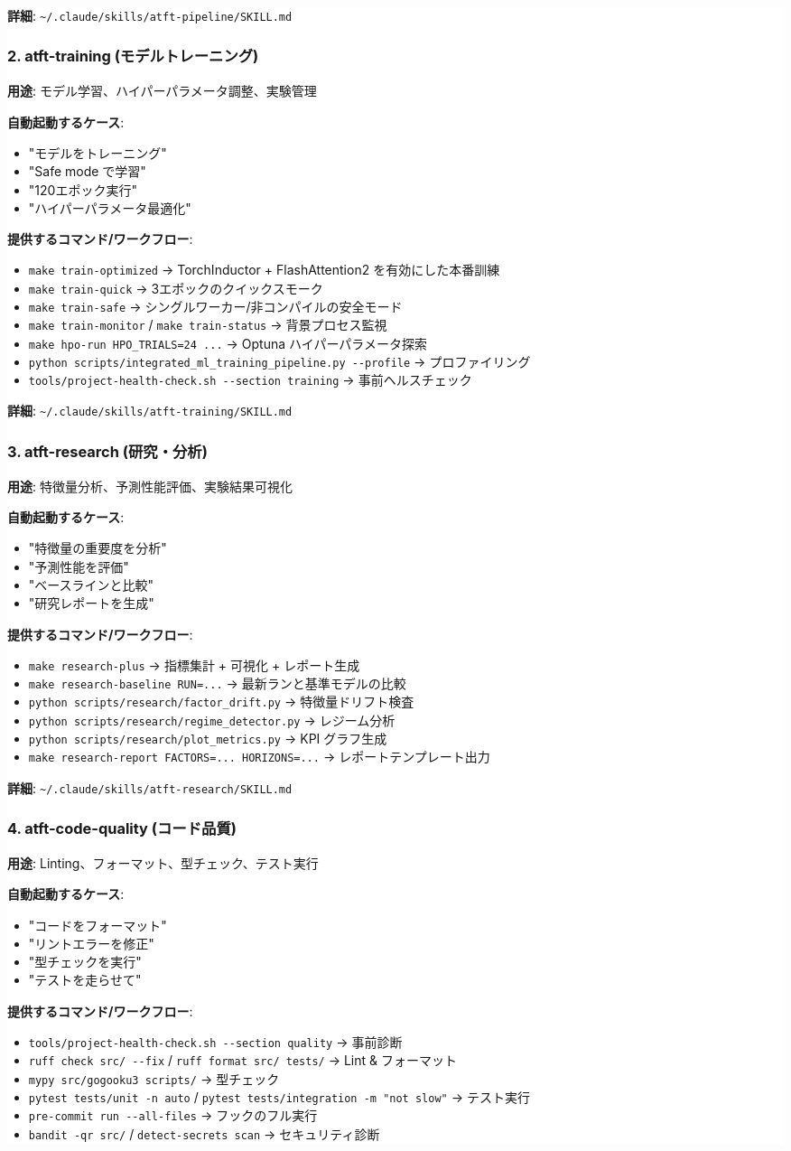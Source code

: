 **詳細**: `~/.claude/skills/atft-pipeline/SKILL.md`

### 2. atft-training (モデルトレーニング)

**用途**: モデル学習、ハイパーパラメータ調整、実験管理

**自動起動するケース**:
- "モデルをトレーニング"
- "Safe mode で学習"
- "120エポック実行"
- "ハイパーパラメータ最適化"

**提供するコマンド/ワークフロー**:
- `make train-optimized` → TorchInductor + FlashAttention2 を有効にした本番訓練
- `make train-quick` → 3エポックのクイックスモーク
- `make train-safe` → シングルワーカー/非コンパイルの安全モード
- `make train-monitor` / `make train-status` → 背景プロセス監視
- `make hpo-run HPO_TRIALS=24 ...` → Optuna ハイパーパラメータ探索
- `python scripts/integrated_ml_training_pipeline.py --profile` → プロファイリング
- `tools/project-health-check.sh --section training` → 事前ヘルスチェック

**詳細**: `~/.claude/skills/atft-training/SKILL.md`

### 3. atft-research (研究・分析)

**用途**: 特徴量分析、予測性能評価、実験結果可視化

**自動起動するケース**:
- "特徴量の重要度を分析"
- "予測性能を評価"
- "ベースラインと比較"
- "研究レポートを生成"

**提供するコマンド/ワークフロー**:
- `make research-plus` → 指標集計 + 可視化 + レポート生成
- `make research-baseline RUN=...` → 最新ランと基準モデルの比較
- `python scripts/research/factor_drift.py` → 特徴量ドリフト検査
- `python scripts/research/regime_detector.py` → レジーム分析
- `python scripts/research/plot_metrics.py` → KPI グラフ生成
- `make research-report FACTORS=... HORIZONS=...` → レポートテンプレート出力

**詳細**: `~/.claude/skills/atft-research/SKILL.md`

### 4. atft-code-quality (コード品質)

**用途**: Linting、フォーマット、型チェック、テスト実行

**自動起動するケース**:
- "コードをフォーマット"
- "リントエラーを修正"
- "型チェックを実行"
- "テストを走らせて"

**提供するコマンド/ワークフロー**:
- `tools/project-health-check.sh --section quality` → 事前診断
- `ruff check src/ --fix` / `ruff format src/ tests/` → Lint & フォーマット
- `mypy src/gogooku3 scripts/` → 型チェック
- `pytest tests/unit -n auto` / `pytest tests/integration -m "not slow"` → テスト実行
- `pre-commit run --all-files` → フックのフル実行
- `bandit -qr src/` / `detect-secrets scan` → セキュリティ診断
